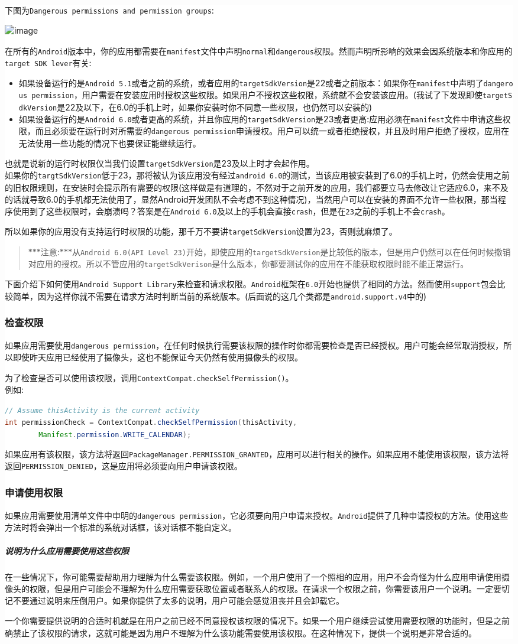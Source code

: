 

下图为`Dangerous permissions and permission groups`:  

![image](https://raw.githubusercontent.com/CharonChui/Pictures/master/permgroup.png?raw=true)     


在所有的`Android`版本中，你的应用都需要在`manifest`文件中声明`normal`和`dangerous`权限。然而声明所影响的效果会因系统版本和你应用的`target SDK lever`有关:     

- 如果设备运行的是`Android 5.1`或者之前的系统，或者应用的`targetSdkVersion`是22或者之前版本：如果你在`manifest`中声明了`dangerous permission`，用户需要在安装应用时授权这些权限。如果用户不授权这些权限，系统就不会安装该应用。(我试了下发现即使`targetSdkVersion`是22及以下，在6.0的手机上时，如果你安装时你不同意一些权限，也仍然可以安装的)  
- 如果设备运行的是`Android 6.0`或者更高的系统，并且你应用的`targetSdkVersion`是23或者更高:应用必须在`manifest`文件中申请这些权限，而且必须要在运行时对所需要的`dangerous permission`申请授权。用户可以统一或者拒绝授权，并且及时用户拒绝了授权，应用在无法使用一些功能的情况下也要保证能继续运行。     

也就是说新的运行时权限仅当我们设置`targetSdkVersion`是23及以上时才会起作用。      
如果你的`targtSdkVersion`低于23，那将被认为该应用没有经过`android 6.0`的测试，当该应用被安装到了6.0的手机上时，仍然会使用之前的旧权限规则，在安装时会提示所有需要的权限(这样做是有道理的，不然对于之前开发的应用，我们都要立马去修改让它适应6.0，来不及的话就导致6.0的手机都无法使用了，显然Android开发团队不会考虑不到这种情况)，当然用户可以在安装的界面不允许一些权限，那当程序使用到了这些权限时，会崩溃吗？答案是在`Android 6.0`及以上的手机会直接`crash`，但是在`23`之前的手机上不会`crash`。     

所以如果你的应用没有支持运行时权限的功能，那千万不要讲`targetSdkVersion`设置为23，否则就麻烦了。  

> ***注意:***从`Android 6.0(API Level 23)`开始，即使应用的`targetSdkVersion`是比较低的版本，但是用户仍然可以在任何时候撤销对应用的授权。所以不管应用的`targetSdkVerison`是什么版本，你都要测试你的应用在不能获取权限时能不能正常运行。 

下面介绍下如何使用`Android Support Library`来检查和请求权限。`Android`框架在`6.0`开始也提供了相同的方法。然而使用`support`包会比较简单，因为这样你就不需要在请求方法时判断当前的系统版本。(后面说的这几个类都是`android.support.v4`中的)    

### 检查权限    

如果应用需要使用`dangerous permission`，在任何时候执行需要该权限的操作时你都需要检查是否已经授权。用户可能会经常取消授权，所以即使昨天应用已经使用了摄像头，这也不能保证今天仍然有使用摄像头的权限。    

为了检查是否可以使用该权限，调用`ContextCompat.checkSelfPermission()`。   
例如:    
```java
// Assume thisActivity is the current activity
int permissionCheck = ContextCompat.checkSelfPermission(thisActivity,
        Manifest.permission.WRITE_CALENDAR);
```
如果应用有该权限，该方法将返回`PackageManager.PERMISSION_GRANTED`，应用可以进行相关的操作。如果应用不能使用该权限，该方法将返回`PERMISSION_DENIED`，这是应用将必须要向用户申请该权限。    


### 申请使用权限

如果应用需要使用清单文件中申明的`dangerous permission`，它必须要向用户申请来授权。`Android`提供了几种申请授权的方法。使用这些方法时将会弹出一个标准的系统对话框，该对话框不能自定义。     

##### 说明为什么应用需要使用这些权限      

在一些情况下，你可能需要帮助用力理解为什么需要该权限。例如，一个用户使用了一个照相的应用，用户不会奇怪为什么应用申请使用摄像头的权限，但是用户可能会不理解为什么应用需要获取位置或者联系人的权限。在请求一个权限之前，你需要该用户一个说明。一定要切记不要通过说明来压倒用户。如果你提供了太多的说明，用户可能会感觉沮丧并且会卸载它。   

一个你需要提供说明的合适时机就是在用户之前已经不同意授权该权限的情况下。如果一个用户继续尝试使用需要权限的功能时，但是之前确禁止了该权限的请求，这就可能是因为用户不理解为什么该功能需要使用该权限。在这种情况下，提供一个说明是非常合适的。  
